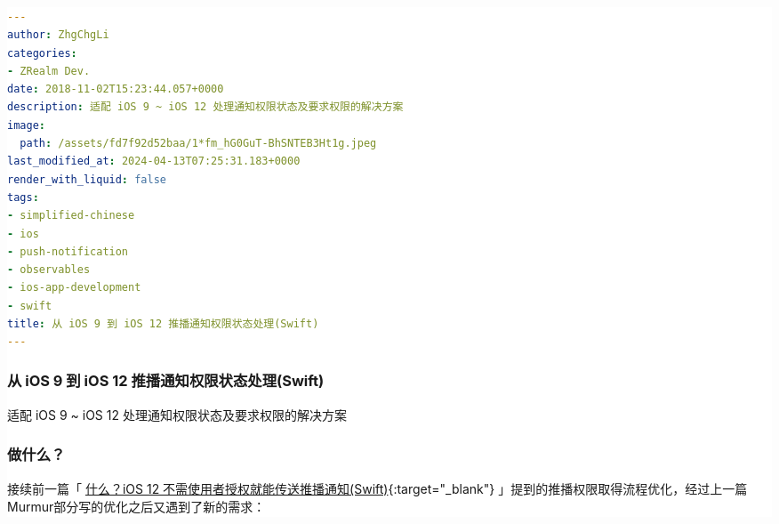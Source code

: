 ```yaml
---
author: ZhgChgLi
categories:
- ZRealm Dev.
date: 2018-11-02T15:23:44.057+0000
description: 适配 iOS 9 ~ iOS 12 处理通知权限状态及要求权限的解决方案
image:
  path: /assets/fd7f92d52baa/1*fm_hG0GuT-BhSNTEB3Ht1g.jpeg
last_modified_at: 2024-04-13T07:25:31.183+0000
render_with_liquid: false
tags:
- simplified-chinese
- ios
- push-notification
- observables
- ios-app-development
- swift
title: 从 iOS 9 到 iOS 12 推播通知权限状态处理(Swift)
---
```


### 从 iOS 9 到 iOS 12 推播通知权限状态处理(Swift)



适配 iOS 9 ~ iOS 12 处理通知权限状态及要求权限的解决方案



### 做什么？



接续前一篇「 [什么？iOS 12 不需使用者授权就能传送推播通知(Swift)](https://medium.com/@zhgchgli/%E4%BB%80%E9%BA%BC-ios-12-%E4%B8%8D%E9%9C%80%E4%BD%BF%E7%94%A8%E8%80%85%E6%8E%88%E6%AC%8A%E5%B0%B1%E8%83%BD%E6%94%B6%E5%88%B0%E6%8E%A8%E6%92%AD%E9%80%9A%E7%9F%A5-swift-ade9e745a4bf?fbclid=IwAR1AKi3io4Jt-rFFgrLWEFsmA0lKYVFUD7Dw9n9LpMa2zAzJCHeGGGgn9Vs){:target="_blank"} 」提到的推播权限取得流程优化，经过上一篇Murmur部分写的优化之后又遇到了新的需求：


